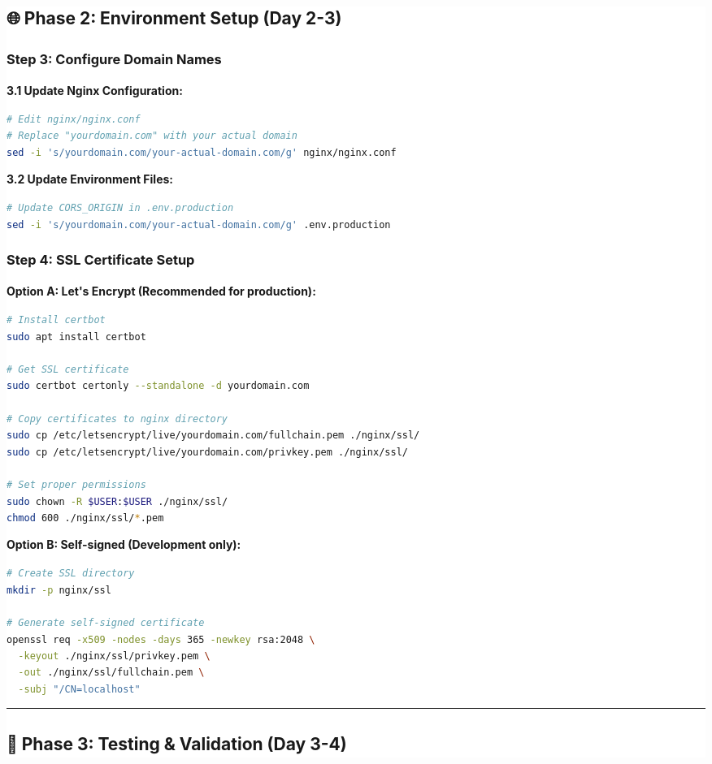 
## 🌐 **Phase 2: Environment Setup (Day 2-3)**

### **Step 3: Configure Domain Names**

**3.1 Update Nginx Configuration:**
```bash
# Edit nginx/nginx.conf
# Replace "yourdomain.com" with your actual domain
sed -i 's/yourdomain.com/your-actual-domain.com/g' nginx/nginx.conf
```

**3.2 Update Environment Files:**
```bash
# Update CORS_ORIGIN in .env.production
sed -i 's/yourdomain.com/your-actual-domain.com/g' .env.production
```

### **Step 4: SSL Certificate Setup**

**Option A: Let's Encrypt (Recommended for production):**
```bash
# Install certbot
sudo apt install certbot

# Get SSL certificate
sudo certbot certonly --standalone -d yourdomain.com

# Copy certificates to nginx directory
sudo cp /etc/letsencrypt/live/yourdomain.com/fullchain.pem ./nginx/ssl/
sudo cp /etc/letsencrypt/live/yourdomain.com/privkey.pem ./nginx/ssl/

# Set proper permissions
sudo chown -R $USER:$USER ./nginx/ssl/
chmod 600 ./nginx/ssl/*.pem
```

**Option B: Self-signed (Development only):**
```bash
# Create SSL directory
mkdir -p nginx/ssl

# Generate self-signed certificate
openssl req -x509 -nodes -days 365 -newkey rsa:2048 \
  -keyout ./nginx/ssl/privkey.pem \
  -out ./nginx/ssl/fullchain.pem \
  -subj "/CN=localhost"
```

---

## 🧪 **Phase 3: Testing & Validation (Day 3-4)**
